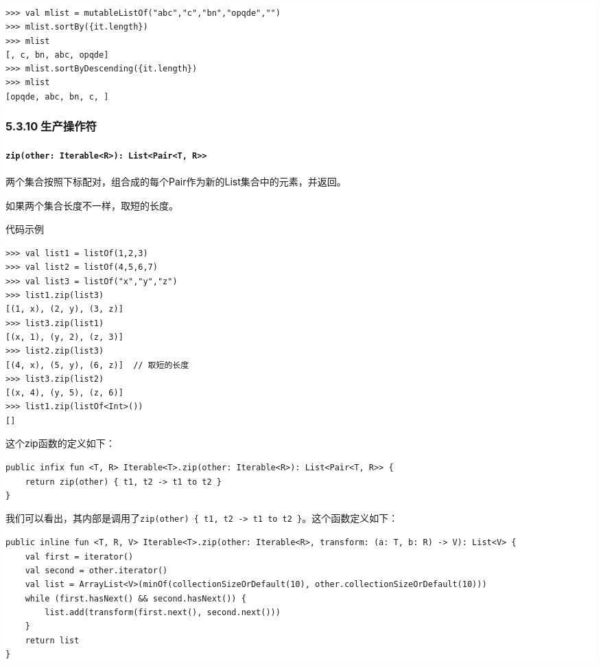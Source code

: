 ```
>>> val mlist = mutableListOf("abc","c","bn","opqde","")
>>> mlist.sortBy({it.length})
>>> mlist
[, c, bn, abc, opqde]
>>> mlist.sortByDescending({it.length})
>>> mlist
[opqde, abc, bn, c, ]

```

### 5.3.10 生产操作符

#### `zip(other: Iterable<R>): List<Pair<T, R>>`

两个集合按照下标配对，组合成的每个Pair作为新的List集合中的元素，并返回。

如果两个集合长度不一样，取短的长度。

代码示例

```
>>> val list1 = listOf(1,2,3)
>>> val list2 = listOf(4,5,6,7)
>>> val list3 = listOf("x","y","z")
>>> list1.zip(list3)
[(1, x), (2, y), (3, z)]
>>> list3.zip(list1)
[(x, 1), (y, 2), (z, 3)]
>>> list2.zip(list3)
[(4, x), (5, y), (6, z)]  // 取短的长度
>>> list3.zip(list2)
[(x, 4), (y, 5), (z, 6)]
>>> list1.zip(listOf<Int>())
[]
```

这个zip函数的定义如下：

```
public infix fun <T, R> Iterable<T>.zip(other: Iterable<R>): List<Pair<T, R>> {
    return zip(other) { t1, t2 -> t1 to t2 }
}
```

我们可以看出，其内部是调用了`zip(other) { t1, t2 -> t1 to t2 }`。这个函数定义如下：

```
public inline fun <T, R, V> Iterable<T>.zip(other: Iterable<R>, transform: (a: T, b: R) -> V): List<V> {
    val first = iterator()
    val second = other.iterator()
    val list = ArrayList<V>(minOf(collectionSizeOrDefault(10), other.collectionSizeOrDefault(10)))
    while (first.hasNext() && second.hasNext()) {
        list.add(transform(first.next(), second.next()))
    }
    return list
}
```
